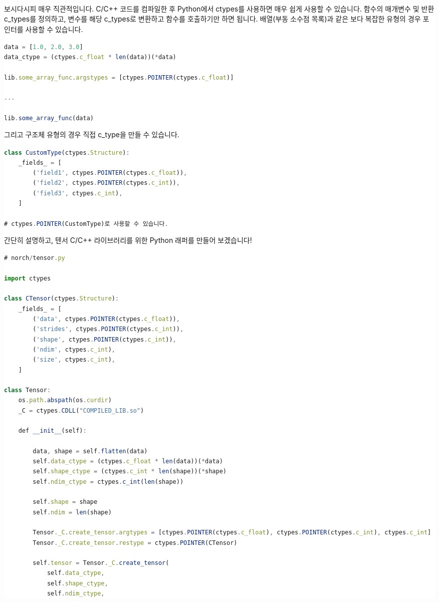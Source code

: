 

보시다시피 매우 직관적입니다. C/C++ 코드를 컴파일한 후 Python에서 ctypes를 사용하면 매우 쉽게 사용할 수 있습니다. 함수의 매개변수 및 반환 c_types를 정의하고, 변수를 해당 c_types로 변환하고 함수를 호출하기만 하면 됩니다. 배열(부동 소수점 목록)과 같은 보다 복잡한 유형의 경우 포인터를 사용할 수 있습니다.

```js
data = [1.0, 2.0, 3.0]
data_ctype = (ctypes.c_float * len(data))(*data)

lib.some_array_func.argstypes = [ctypes.POINTER(ctypes.c_float)]

...

lib.some_array_func(data)
```

그리고 구조체 유형의 경우 직접 c_type을 만들 수 있습니다.

```js
class CustomType(ctypes.Structure):
    _fields_ = [
        ('field1', ctypes.POINTER(ctypes.c_float)),
        ('field2', ctypes.POINTER(ctypes.c_int)),
        ('field3', ctypes.c_int),
    ]

# ctypes.POINTER(CustomType)로 사용할 수 있습니다.
```



간단히 설명하고, 텐서 C/C++ 라이브러리를 위한 Python 래퍼를 만들어 보겠습니다!

```js
# norch/tensor.py

import ctypes

class CTensor(ctypes.Structure):
    _fields_ = [
        ('data', ctypes.POINTER(ctypes.c_float)),
        ('strides', ctypes.POINTER(ctypes.c_int)),
        ('shape', ctypes.POINTER(ctypes.c_int)),
        ('ndim', ctypes.c_int),
        ('size', ctypes.c_int),
    ]

class Tensor:
    os.path.abspath(os.curdir)
    _C = ctypes.CDLL("COMPILED_LIB.so")

    def __init__(self):
        
        data, shape = self.flatten(data)
        self.data_ctype = (ctypes.c_float * len(data))(*data)
        self.shape_ctype = (ctypes.c_int * len(shape))(*shape)
        self.ndim_ctype = ctypes.c_int(len(shape))
       
        self.shape = shape
        self.ndim = len(shape)

        Tensor._C.create_tensor.argtypes = [ctypes.POINTER(ctypes.c_float), ctypes.POINTER(ctypes.c_int), ctypes.c_int]
        Tensor._C.create_tensor.restype = ctypes.POINTER(CTensor)

        self.tensor = Tensor._C.create_tensor(
            self.data_ctype,
            self.shape_ctype,
            self.ndim_ctype,
```